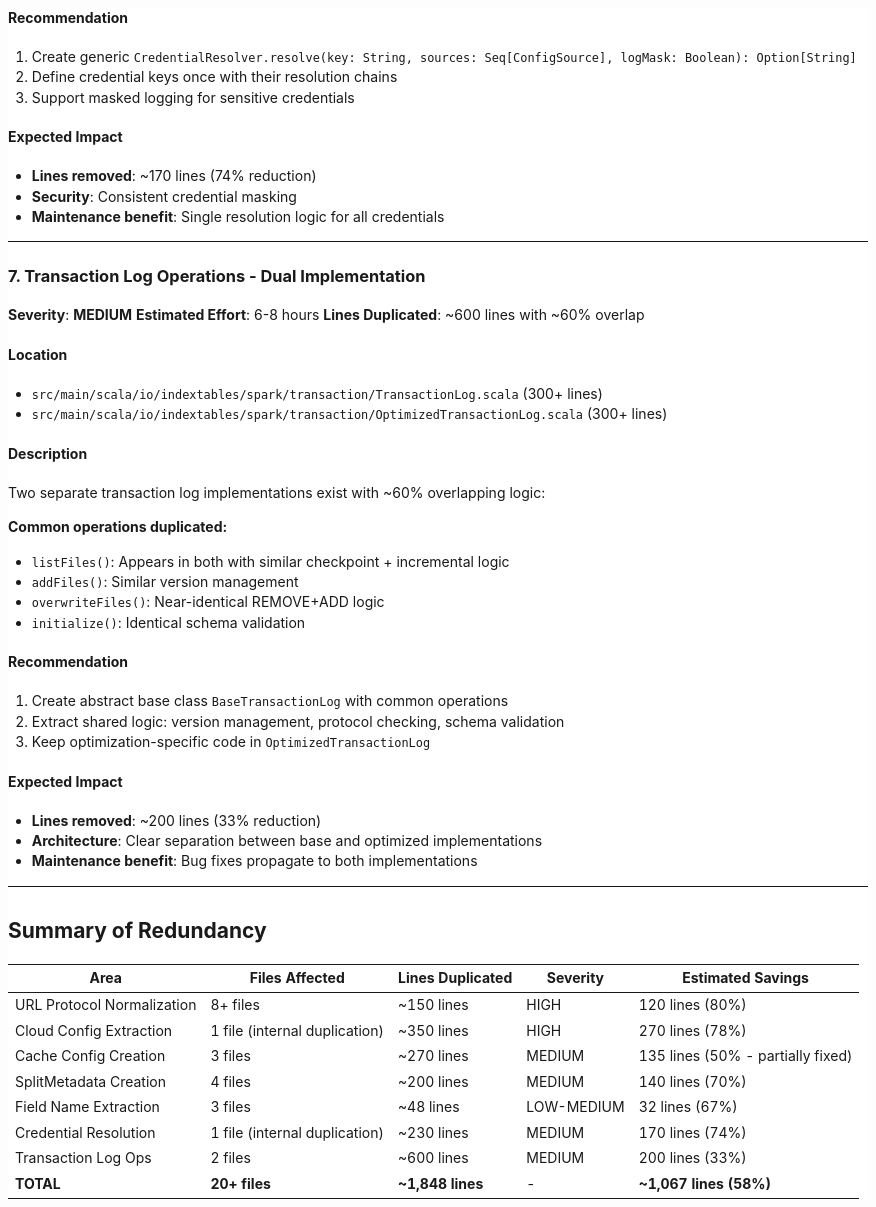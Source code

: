#### Recommendation

1. Create generic `CredentialResolver.resolve(key: String, sources: Seq[ConfigSource], logMask: Boolean): Option[String]`
2. Define credential keys once with their resolution chains
3. Support masked logging for sensitive credentials

#### Expected Impact

- **Lines removed**: ~170 lines (74% reduction)
- **Security**: Consistent credential masking
- **Maintenance benefit**: Single resolution logic for all credentials

---

### 7. Transaction Log Operations - Dual Implementation

**Severity**: **MEDIUM**
**Estimated Effort**: 6-8 hours
**Lines Duplicated**: ~600 lines with ~60% overlap

#### Location

- `src/main/scala/io/indextables/spark/transaction/TransactionLog.scala` (300+ lines)
- `src/main/scala/io/indextables/spark/transaction/OptimizedTransactionLog.scala` (300+ lines)

#### Description

Two separate transaction log implementations exist with ~60% overlapping logic:

**Common operations duplicated:**
- `listFiles()`: Appears in both with similar checkpoint + incremental logic
- `addFiles()`: Similar version management
- `overwriteFiles()`: Near-identical REMOVE+ADD logic
- `initialize()`: Identical schema validation

#### Recommendation

1. Create abstract base class `BaseTransactionLog` with common operations
2. Extract shared logic: version management, protocol checking, schema validation
3. Keep optimization-specific code in `OptimizedTransactionLog`

#### Expected Impact

- **Lines removed**: ~200 lines (33% reduction)
- **Architecture**: Clear separation between base and optimized implementations
- **Maintenance benefit**: Bug fixes propagate to both implementations

---

## Summary of Redundancy

| **Area** | **Files Affected** | **Lines Duplicated** | **Severity** | **Estimated Savings** |
|----------|-------------------|---------------------|--------------|----------------------|
| URL Protocol Normalization | 8+ files | ~150 lines | HIGH | 120 lines (80%) |
| Cloud Config Extraction | 1 file (internal duplication) | ~350 lines | HIGH | 270 lines (78%) |
| Cache Config Creation | 3 files | ~270 lines | MEDIUM | 135 lines (50% - partially fixed) |
| SplitMetadata Creation | 4 files | ~200 lines | MEDIUM | 140 lines (70%) |
| Field Name Extraction | 3 files | ~48 lines | LOW-MEDIUM | 32 lines (67%) |
| Credential Resolution | 1 file (internal duplication) | ~230 lines | MEDIUM | 170 lines (74%) |
| Transaction Log Ops | 2 files | ~600 lines | MEDIUM | 200 lines (33%) |
| **TOTAL** | **20+ files** | **~1,848 lines** | - | **~1,067 lines (58%)** |